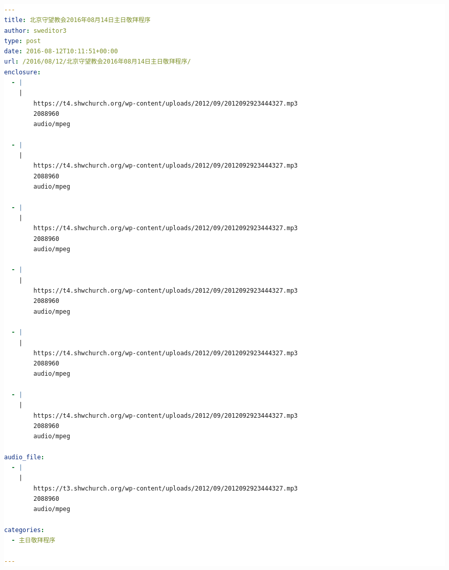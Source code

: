 ```yaml
---
title: 北京守望教会2016年08月14日主日敬拜程序
author: sweditor3
type: post
date: 2016-08-12T10:11:51+00:00
url: /2016/08/12/北京守望教会2016年08月14日主日敬拜程序/
enclosure:
  - |
    |
        https://t4.shwchurch.org/wp-content/uploads/2012/09/2012092923444327.mp3
        2088960
        audio/mpeg
        
  - |
    |
        https://t4.shwchurch.org/wp-content/uploads/2012/09/2012092923444327.mp3
        2088960
        audio/mpeg
        
  - |
    |
        https://t4.shwchurch.org/wp-content/uploads/2012/09/2012092923444327.mp3
        2088960
        audio/mpeg
        
  - |
    |
        https://t4.shwchurch.org/wp-content/uploads/2012/09/2012092923444327.mp3
        2088960
        audio/mpeg
        
  - |
    |
        https://t4.shwchurch.org/wp-content/uploads/2012/09/2012092923444327.mp3
        2088960
        audio/mpeg
        
  - |
    |
        https://t4.shwchurch.org/wp-content/uploads/2012/09/2012092923444327.mp3
        2088960
        audio/mpeg
        
audio_file:
  - |
    |
        https://t3.shwchurch.org/wp-content/uploads/2012/09/2012092923444327.mp3
        2088960
        audio/mpeg
        
categories:
  - 主日敬拜程序

---
```

